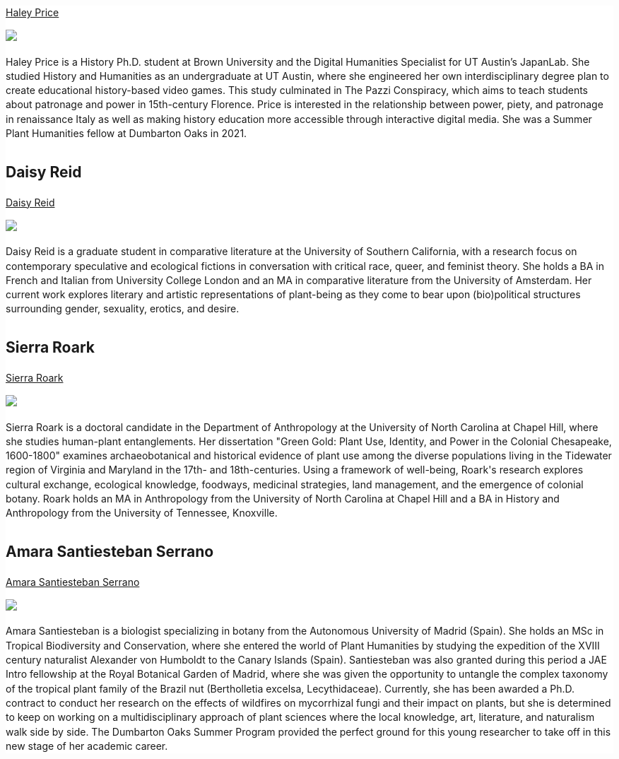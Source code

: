 [Haley Price]()

![](https://raw.githubusercontent.com/plant-humanities/media/main/contributors/Haley.jpg)

Haley Price is a History Ph.D. student at Brown University and the Digital Humanities Specialist for UT Austin’s JapanLab. She studied History and Humanities as an undergraduate at UT Austin, where she engineered her own interdisciplinary degree plan to create educational history-based video games. This study culminated in The Pazzi Conspiracy, which aims to teach students about patronage and power in 15th-century Florence. Price is interested in the relationship between power, piety, and patronage in renaissance Italy as well as making history education more accessible through interactive digital media. She was a Summer Plant Humanities fellow at Dumbarton Oaks in 2021.

## Daisy Reid

[Daisy Reid]()

![](https://raw.githubusercontent.com/plant-humanities/media/main/contributors/Reid.jpg)

Daisy Reid is a graduate student in comparative literature at the University of Southern California, with a research focus on contemporary speculative and ecological fictions in conversation with critical race, queer, and feminist theory. She holds a BA in French and Italian from University College London and an MA in comparative literature from the University of Amsterdam. Her current work explores literary and artistic representations of plant-being as they come to bear upon (bio)political structures surrounding gender, sexuality, erotics, and desire.

## Sierra Roark

[Sierra Roark]()

![](https://raw.githubusercontent.com/plant-humanities/media/main/contributors/Roark.jpeg)

Sierra Roark is a doctoral candidate in the Department of Anthropology at the University of North Carolina at Chapel Hill, where she studies human-plant entanglements. Her dissertation "Green Gold: Plant Use, Identity, and Power in the Colonial Chesapeake, 1600-1800" examines archaeobotanical and historical evidence of plant use among the diverse populations living in the Tidewater region of Virginia and Maryland in the 17th- and 18th-centuries. Using a framework of well-being, Roark's research explores cultural exchange, ecological knowledge, foodways, medicinal strategies, land management, and the emergence of colonial botany. Roark holds an MA in Anthropology from the University of North Carolina at Chapel Hill and a BA in History and Anthropology from the University of Tennessee, Knoxville.

## Amara Santiesteban Serrano

[Amara Santiesteban Serrano]()

![](https://raw.githubusercontent.com/plant-humanities/media/main/contributors/Serrano.jpg)

Amara Santiesteban is a biologist specializing in botany from the Autonomous University of Madrid (Spain). She holds an MSc in Tropical Biodiversity and Conservation, where she entered the world of Plant Humanities by studying the expedition of the XVIII century naturalist Alexander von Humboldt to the Canary Islands (Spain). Santiesteban was also granted during this period a JAE Intro fellowship at the Royal Botanical Garden of Madrid, where she was given the opportunity to untangle the complex taxonomy of the tropical plant family of the Brazil nut (Bertholletia excelsa, Lecythidaceae). Currently, she has been awarded a Ph.D. contract to conduct her research on the effects of wildfires on mycorrhizal fungi and their impact on plants, but she is determined to keep on working on a multidisciplinary approach of plant sciences where the local knowledge, art, literature, and naturalism walk side by side. The Dumbarton Oaks Summer Program provided the perfect ground for this young researcher to take off in this new stage of her academic career.
